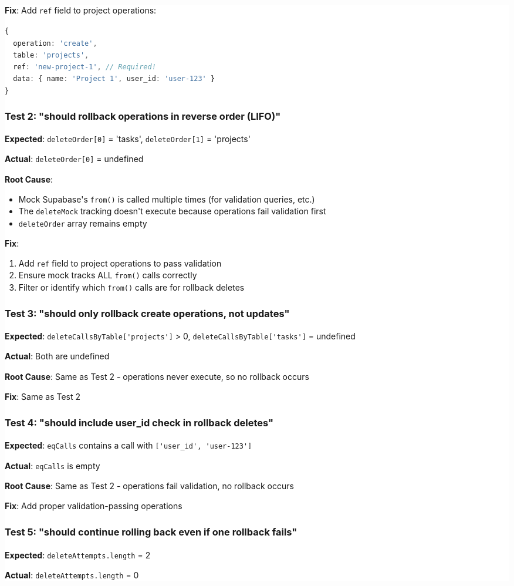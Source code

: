 **Fix**: Add `ref` field to project operations:

```typescript
{
  operation: 'create',
  table: 'projects',
  ref: 'new-project-1', // Required!
  data: { name: 'Project 1', user_id: 'user-123' }
}
```

### Test 2: "should rollback operations in reverse order (LIFO)"

**Expected**: `deleteOrder[0]` = 'tasks', `deleteOrder[1]` = 'projects'

**Actual**: `deleteOrder[0]` = undefined

**Root Cause**:

- Mock Supabase's `from()` is called multiple times (for validation queries, etc.)
- The `deleteMock` tracking doesn't execute because operations fail validation first
- `deleteOrder` array remains empty

**Fix**:

1. Add `ref` field to project operations to pass validation
2. Ensure mock tracks ALL `from()` calls correctly
3. Filter or identify which `from()` calls are for rollback deletes

### Test 3: "should only rollback create operations, not updates"

**Expected**: `deleteCallsByTable['projects']` > 0, `deleteCallsByTable['tasks']` = undefined

**Actual**: Both are undefined

**Root Cause**: Same as Test 2 - operations never execute, so no rollback occurs

**Fix**: Same as Test 2

### Test 4: "should include user_id check in rollback deletes"

**Expected**: `eqCalls` contains a call with `['user_id', 'user-123']`

**Actual**: `eqCalls` is empty

**Root Cause**: Same as Test 2 - operations fail validation, no rollback occurs

**Fix**: Add proper validation-passing operations

### Test 5: "should continue rolling back even if one rollback fails"

**Expected**: `deleteAttempts.length` = 2

**Actual**: `deleteAttempts.length` = 0
